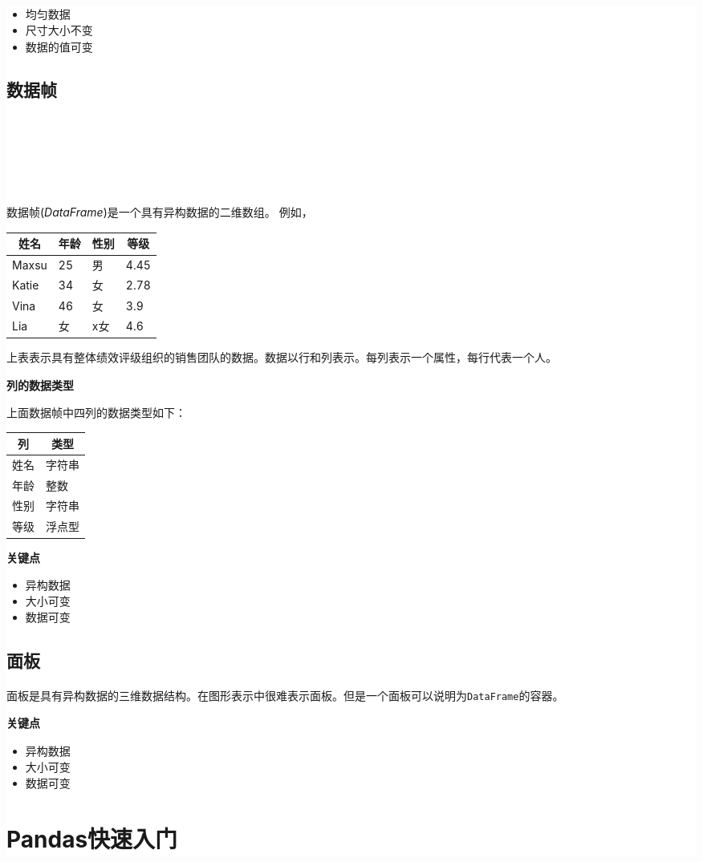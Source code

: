 * 均匀数据
* 尺寸大小不变
* 数据的值可变

## 数据帧

<ins class="adsbygoogle" style="display:inline-block;width:728px;height:90px" data-ad-client="ca-pub-1090193214637198" data-ad-slot="6494738921"></ins>

数据帧(_DataFrame_)是一个具有异构数据的二维数组。 例如，

| 姓名    | 年龄 | 性别 | 等级   |
| ----- | -- | -- | ---- |
| Maxsu | 25 | 男  | 4.45 |
| Katie | 34 | 女  | 2.78 |
| Vina  | 46 | 女  | 3.9  |
| Lia   | 女  | x女 | 4.6  |

上表表示具有整体绩效评级组织的销售团队的数据。数据以行和列表示。每列表示一个属性，每行代表一个人。

**列的数据类型**

上面数据帧中四列的数据类型如下：

| 列  | 类型  |
| -- | --- |
| 姓名 | 字符串 |
| 年龄 | 整数  |
| 性别 | 字符串 |
| 等级 | 浮点型 |

**关键点**

* 异构数据
* 大小可变
* 数据可变

## 面板

面板是具有异构数据的三维数据结构。在图形表示中很难表示面板。但是一个面板可以说明为`DataFrame`的容器。

**关键点**

* 异构数据
* 大小可变
* 数据可变

# Pandas快速入门
